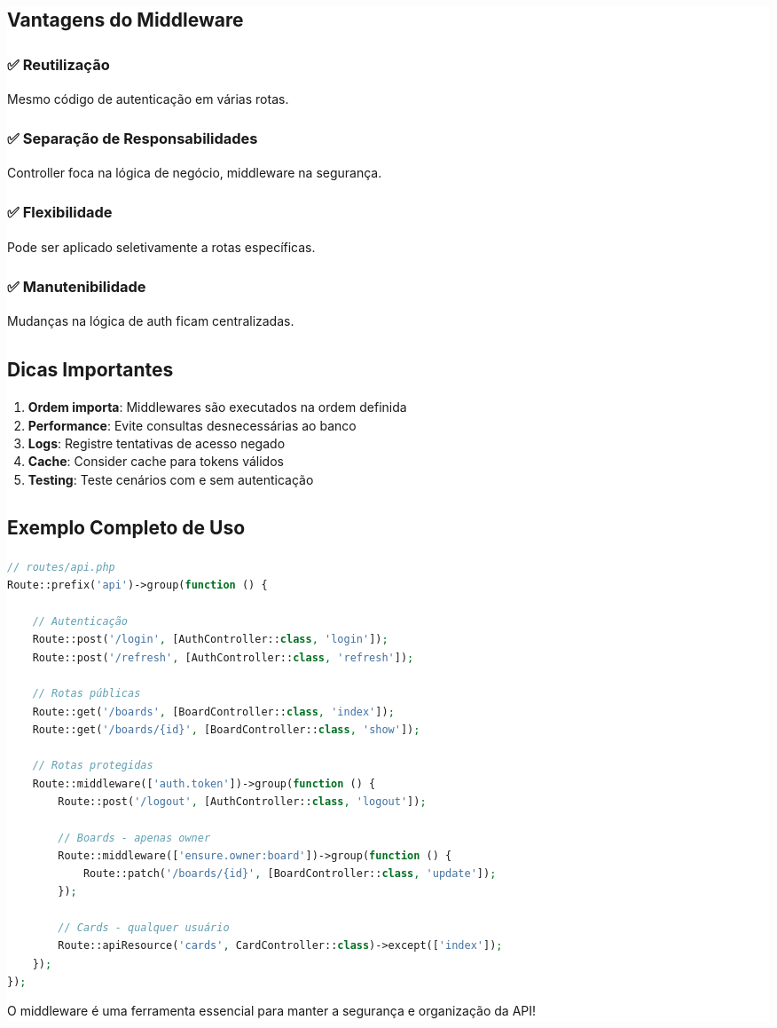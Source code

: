 ## Vantagens do Middleware

### ✅ **Reutilização**
Mesmo código de autenticação em várias rotas.

### ✅ **Separação de Responsabilidades**
Controller foca na lógica de negócio, middleware na segurança.

### ✅ **Flexibilidade**
Pode ser aplicado seletivamente a rotas específicas.

### ✅ **Manutenibilidade**
Mudanças na lógica de auth ficam centralizadas.

## Dicas Importantes

1. **Ordem importa**: Middlewares são executados na ordem definida
2. **Performance**: Evite consultas desnecessárias ao banco
3. **Logs**: Registre tentativas de acesso negado
4. **Cache**: Consider cache para tokens válidos
5. **Testing**: Teste cenários com e sem autenticação

## Exemplo Completo de Uso

```php
// routes/api.php
Route::prefix('api')->group(function () {
    
    // Autenticação
    Route::post('/login', [AuthController::class, 'login']);
    Route::post('/refresh', [AuthController::class, 'refresh']);
    
    // Rotas públicas
    Route::get('/boards', [BoardController::class, 'index']);
    Route::get('/boards/{id}', [BoardController::class, 'show']);
    
    // Rotas protegidas
    Route::middleware(['auth.token'])->group(function () {
        Route::post('/logout', [AuthController::class, 'logout']);
        
        // Boards - apenas owner
        Route::middleware(['ensure.owner:board'])->group(function () {
            Route::patch('/boards/{id}', [BoardController::class, 'update']);
        });
        
        // Cards - qualquer usuário
        Route::apiResource('cards', CardController::class)->except(['index']);
    });
});
```

O middleware é uma ferramenta essencial para manter a segurança e organização da API!